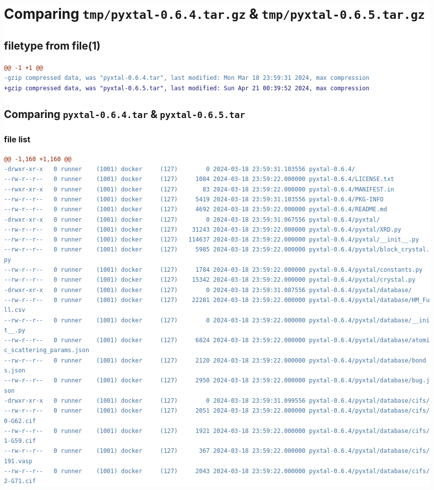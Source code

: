 # Comparing `tmp/pyxtal-0.6.4.tar.gz` & `tmp/pyxtal-0.6.5.tar.gz`

## filetype from file(1)

```diff
@@ -1 +1 @@
-gzip compressed data, was "pyxtal-0.6.4.tar", last modified: Mon Mar 18 23:59:31 2024, max compression
+gzip compressed data, was "pyxtal-0.6.5.tar", last modified: Sun Apr 21 00:39:52 2024, max compression
```

## Comparing `pyxtal-0.6.4.tar` & `pyxtal-0.6.5.tar`

### file list

```diff
@@ -1,160 +1,160 @@
-drwxr-xr-x   0 runner    (1001) docker     (127)        0 2024-03-18 23:59:31.103556 pyxtal-0.6.4/
--rw-r--r--   0 runner    (1001) docker     (127)     1084 2024-03-18 23:59:22.000000 pyxtal-0.6.4/LICENSE.txt
--rwxr-xr-x   0 runner    (1001) docker     (127)       83 2024-03-18 23:59:22.000000 pyxtal-0.6.4/MANIFEST.in
--rw-r--r--   0 runner    (1001) docker     (127)     5419 2024-03-18 23:59:31.103556 pyxtal-0.6.4/PKG-INFO
--rw-r--r--   0 runner    (1001) docker     (127)     4692 2024-03-18 23:59:22.000000 pyxtal-0.6.4/README.md
-drwxr-xr-x   0 runner    (1001) docker     (127)        0 2024-03-18 23:59:31.067556 pyxtal-0.6.4/pyxtal/
--rw-r--r--   0 runner    (1001) docker     (127)    31243 2024-03-18 23:59:22.000000 pyxtal-0.6.4/pyxtal/XRD.py
--rw-r--r--   0 runner    (1001) docker     (127)   114637 2024-03-18 23:59:22.000000 pyxtal-0.6.4/pyxtal/__init__.py
--rw-r--r--   0 runner    (1001) docker     (127)     5985 2024-03-18 23:59:22.000000 pyxtal-0.6.4/pyxtal/block_crystal.py
--rw-r--r--   0 runner    (1001) docker     (127)     1784 2024-03-18 23:59:22.000000 pyxtal-0.6.4/pyxtal/constants.py
--rw-r--r--   0 runner    (1001) docker     (127)    15342 2024-03-18 23:59:22.000000 pyxtal-0.6.4/pyxtal/crystal.py
-drwxr-xr-x   0 runner    (1001) docker     (127)        0 2024-03-18 23:59:31.087556 pyxtal-0.6.4/pyxtal/database/
--rw-r--r--   0 runner    (1001) docker     (127)    22281 2024-03-18 23:59:22.000000 pyxtal-0.6.4/pyxtal/database/HM_Full.csv
--rw-r--r--   0 runner    (1001) docker     (127)        0 2024-03-18 23:59:22.000000 pyxtal-0.6.4/pyxtal/database/__init__.py
--rw-r--r--   0 runner    (1001) docker     (127)     6824 2024-03-18 23:59:22.000000 pyxtal-0.6.4/pyxtal/database/atomic_scattering_params.json
--rw-r--r--   0 runner    (1001) docker     (127)     2120 2024-03-18 23:59:22.000000 pyxtal-0.6.4/pyxtal/database/bonds.json
--rw-r--r--   0 runner    (1001) docker     (127)     2950 2024-03-18 23:59:22.000000 pyxtal-0.6.4/pyxtal/database/bug.json
-drwxr-xr-x   0 runner    (1001) docker     (127)        0 2024-03-18 23:59:31.099556 pyxtal-0.6.4/pyxtal/database/cifs/
--rw-r--r--   0 runner    (1001) docker     (127)     2051 2024-03-18 23:59:22.000000 pyxtal-0.6.4/pyxtal/database/cifs/0-G62.cif
--rw-r--r--   0 runner    (1001) docker     (127)     1921 2024-03-18 23:59:22.000000 pyxtal-0.6.4/pyxtal/database/cifs/1-G59.cif
--rw-r--r--   0 runner    (1001) docker     (127)      367 2024-03-18 23:59:22.000000 pyxtal-0.6.4/pyxtal/database/cifs/191.vasp
--rw-r--r--   0 runner    (1001) docker     (127)     2043 2024-03-18 23:59:22.000000 pyxtal-0.6.4/pyxtal/database/cifs/2-G71.cif
```